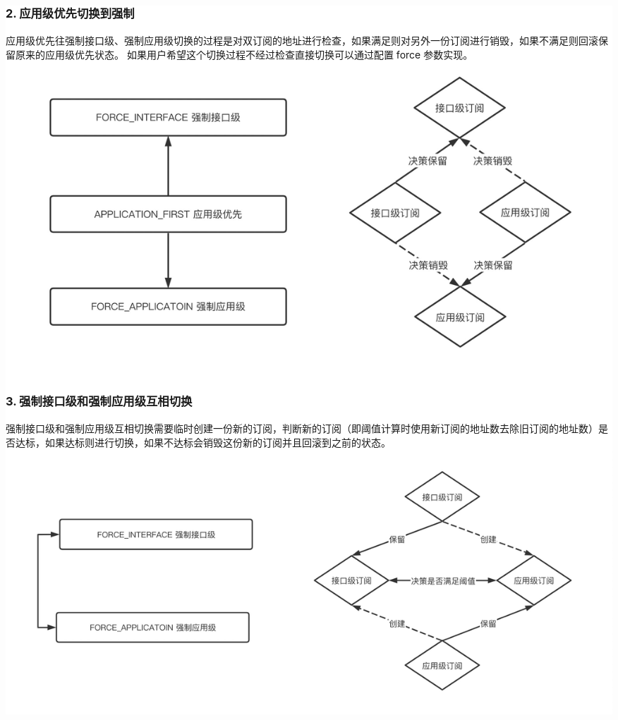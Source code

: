
### 2. 应用级优先切换到强制


应用级优先往强制接口级、强制应用级切换的过程是对双订阅的地址进行检查，如果满足则对另外一份订阅进行销毁，如果不满足则回滚保留原来的应用级优先状态。
如果用户希望这个切换过程不经过检查直接切换可以通过配置 force 参数实现。
![//imgs/v3/migration/migration-5.png](/imgs/v3/migration/migration-5.png)
### 3. 强制接口级和强制应用级互相切换


强制接口级和强制应用级互相切换需要临时创建一份新的订阅，判断新的订阅（即阈值计算时使用新订阅的地址数去除旧订阅的地址数）是否达标，如果达标则进行切换，如果不达标会销毁这份新的订阅并且回滚到之前的状态。
![//imgs/v3/migration/migration-6.png](/imgs/v3/migration/migration-6.png)
